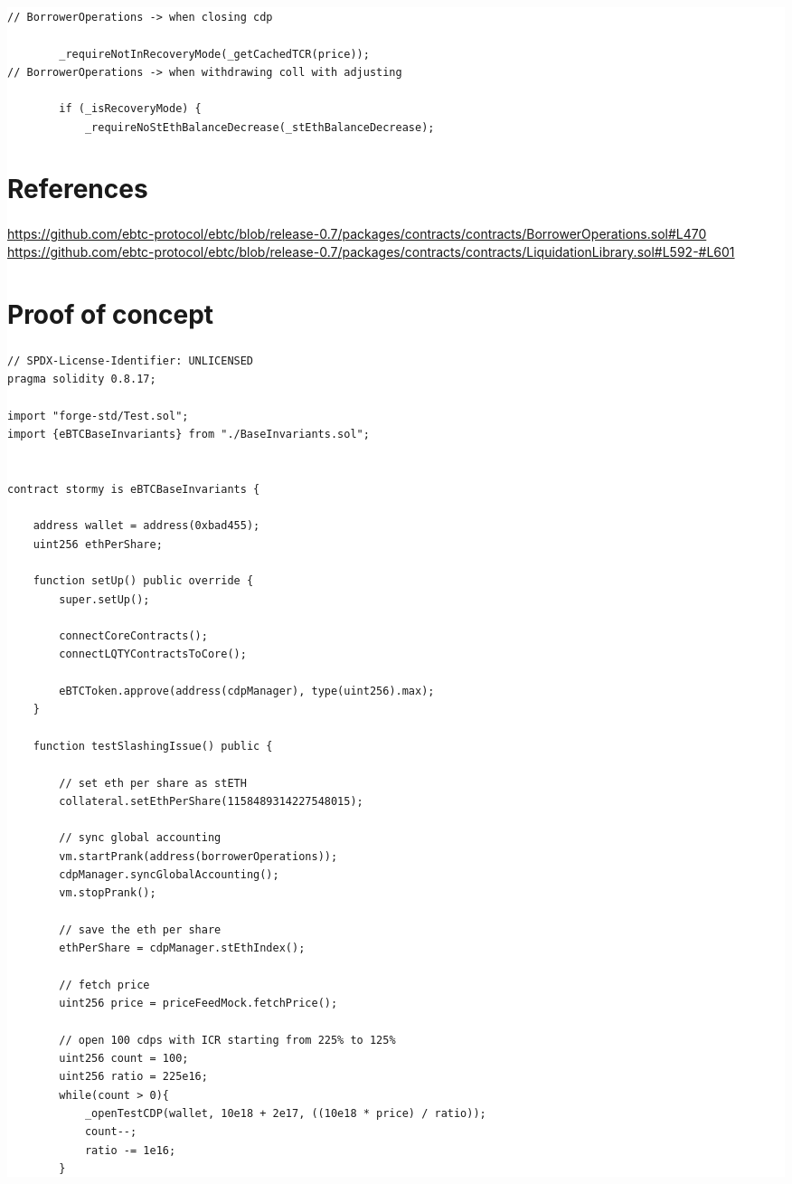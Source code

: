 ```
// BorrowerOperations -> when closing cdp

        _requireNotInRecoveryMode(_getCachedTCR(price));
// BorrowerOperations -> when withdrawing coll with adjusting

        if (_isRecoveryMode) {
            _requireNoStEthBalanceDecrease(_stEthBalanceDecrease);
```

# References
https://github.com/ebtc-protocol/ebtc/blob/release-0.7/packages/contracts/contracts/BorrowerOperations.sol#L470 https://github.com/ebtc-protocol/ebtc/blob/release-0.7/packages/contracts/contracts/LiquidationLibrary.sol#L592-#L601

# Proof of concept
```
// SPDX-License-Identifier: UNLICENSED
pragma solidity 0.8.17;

import "forge-std/Test.sol";
import {eBTCBaseInvariants} from "./BaseInvariants.sol";


contract stormy is eBTCBaseInvariants {

    address wallet = address(0xbad455);
    uint256 ethPerShare;

    function setUp() public override {
        super.setUp();

        connectCoreContracts();
        connectLQTYContractsToCore();

        eBTCToken.approve(address(cdpManager), type(uint256).max);
    }

    function testSlashingIssue() public {

        // set eth per share as stETH
        collateral.setEthPerShare(1158489314227548015);

        // sync global accounting
        vm.startPrank(address(borrowerOperations));
        cdpManager.syncGlobalAccounting();
        vm.stopPrank();

        // save the eth per share
        ethPerShare = cdpManager.stEthIndex();

        // fetch price
        uint256 price = priceFeedMock.fetchPrice();

        // open 100 cdps with ICR starting from 225% to 125%
        uint256 count = 100;
        uint256 ratio = 225e16;
        while(count > 0){
            _openTestCDP(wallet, 10e18 + 2e17, ((10e18 * price) / ratio));
            count--;
            ratio -= 1e16;
        }
```